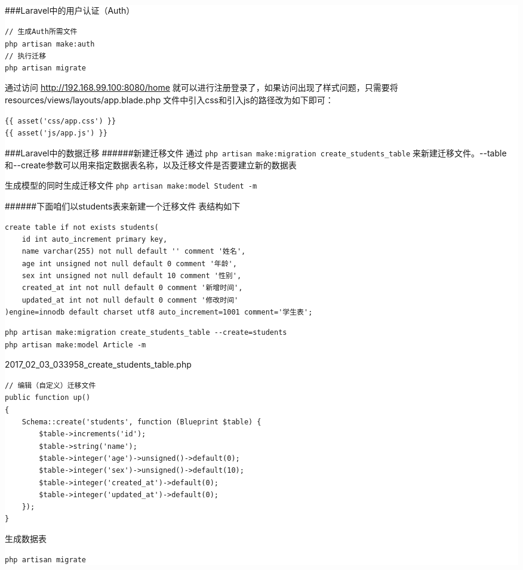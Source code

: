 ###Laravel中的用户认证（Auth）
```
// 生成Auth所需文件
php artisan make:auth
// 执行迁移
php artisan migrate
```
通过访问 http://192.168.99.100:8080/home 就可以进行注册登录了，如果访问出现了样式问题，只需要将 resources/views/layouts/app.blade.php 文件中引入css和引入js的路径改为如下即可：
```
{{ asset('css/app.css') }}
{{ asset('js/app.js') }}
```

###Laravel中的数据迁移
######新建迁移文件
通过 `php artisan make:migration create_students_table` 来新建迁移文件。--table和--create参数可以用来指定数据表名称，以及迁移文件是否要建立新的数据表

生成模型的同时生成迁移文件 `php artisan make:model Student -m`

######下面咱们以students表来新建一个迁移文件
表结构如下
```
create table if not exists students(
	id int auto_increment primary key,
    name varchar(255) not null default '' comment '姓名',
    age int unsigned not null default 0 comment '年龄',
    sex int unsigned not null default 10 comment '性别',
    created_at int not null default 0 comment '新增时间',
    updated_at int not null default 0 comment '修改时间'
)engine=innodb default charset utf8 auto_increment=1001 comment='学生表';
```

```
php artisan make:migration create_students_table --create=students
php artisan make:model Article -m
```

2017_02_03_033958_create_students_table.php
```
// 编辑（自定义）迁移文件
public function up()
{
    Schema::create('students', function (Blueprint $table) {
        $table->increments('id');
        $table->string('name');
        $table->integer('age')->unsigned()->default(0);
        $table->integer('sex')->unsigned()->default(10);
        $table->integer('created_at')->default(0);
        $table->integer('updated_at')->default(0);
    });
}
```

生成数据表
```
php artisan migrate
```